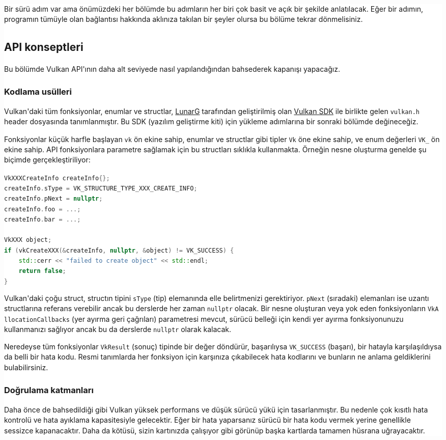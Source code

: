 Bir sürü adım var ama önümüzdeki her bölümde bu adımların her biri çok basit ve
açık bir şekilde anlatılacak. Eğer bir adımın, programın tümüyle olan bağlantısı
hakkında aklınıza takılan bir şeyler olursa bu bölüme tekrar dönmelisiniz.

## API konseptleri

Bu bölümde Vulkan API'ının daha alt seviyede nasıl yapılandığından bahsederek
kapanışı yapacağız.

### Kodlama usülleri

Vulkan'daki tüm fonksiyonlar, enumlar ve structlar, [LunarG](https://www.lunarg.com/)
tarafından geliştirilmiş olan [Vulkan SDK](https://lunarg.com/vulkan-sdk/) ile
birlikte gelen `vulkan.h` header dosyasında tanımlanmıştır. Bu SDK (yazılım
geliştirme kiti) için yükleme adımlarına bir sonraki bölümde değineceğiz.

Fonksiyonlar küçük harfle başlayan `vk` ön ekine sahip, enumlar ve structlar
gibi tipler `Vk` öne ekine sahip, ve enum değerleri `VK_` ön ekine sahip. API
fonksiyonlara parametre sağlamak için bu structları sıklıkla kullanmakta.
Örneğin nesne oluşturma genelde şu biçimde gerçekleştiriliyor:

```c++
VkXXXCreateInfo createInfo{};
createInfo.sType = VK_STRUCTURE_TYPE_XXX_CREATE_INFO;
createInfo.pNext = nullptr;
createInfo.foo = ...;
createInfo.bar = ...;

VkXXX object;
if (vkCreateXXX(&createInfo, nullptr, &object) != VK_SUCCESS) {
    std::cerr << "failed to create object" << std::endl;
    return false;
}
```

Vulkan'daki çoğu struct, structın tipini `sType` (tip) elemanında elle
belirtmenizi gerektiriyor. `pNext` (sıradaki) elemanları ise uzantı structlarına
referans verebilir ancak bu derslerde her zaman `nullptr` olacak. Bir nesne
oluşturan veya yok eden fonksiyonların `VkAllocationCallbacks` (yer ayırma geri
çağrıları) parametresi mevcut, sürücü belleği için kendi yer ayırma
fonksiyonunuzu kullanmanızı sağlıyor ancak bu da derslerde `nullptr` olarak
kalacak.

Neredeyse tüm fonksiyonlar `VkResult` (sonuç) tipinde bir değer döndürür,
başarılıysa `VK_SUCCESS` (başarı), bir hatayla karşılaşıldıysa da belli bir hata
kodu. Resmi tanımlarda her fonksiyon için karşınıza çıkabilecek hata kodlarını
ve bunların ne anlama geldiklerini bulabilirsiniz.

### Doğrulama katmanları

Daha önce de bahsedildiği gibi Vulkan yüksek performans ve düşük sürücü yükü
için tasarlanmıştır. Bu nedenle çok kısıtlı hata kontrolü ve hata ayıklama
kapasitesiyle gelecektir. Eğer bir hata yaparsanız sürücü bir hata kodu vermek
yerine genellikle sessizce kapanacaktır. Daha da kötüsü, sizin kartınızda
çalışıyor gibi görünüp başka kartlarda tamamen hüsrana uğrayacaktır.
